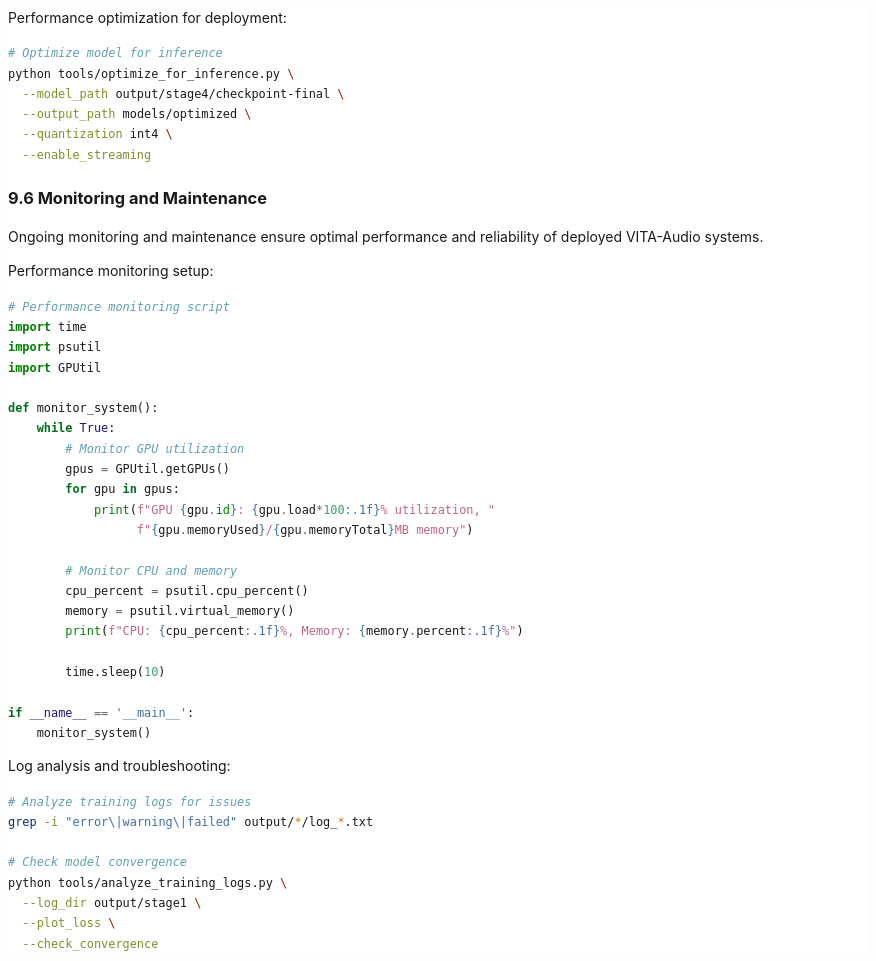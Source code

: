 Performance optimization for deployment:

```bash
# Optimize model for inference
python tools/optimize_for_inference.py \
  --model_path output/stage4/checkpoint-final \
  --output_path models/optimized \
  --quantization int4 \
  --enable_streaming
```

### 9.6 Monitoring and Maintenance

Ongoing monitoring and maintenance ensure optimal performance and reliability of deployed VITA-Audio systems.

Performance monitoring setup:

```python
# Performance monitoring script
import time
import psutil
import GPUtil

def monitor_system():
    while True:
        # Monitor GPU utilization
        gpus = GPUtil.getGPUs()
        for gpu in gpus:
            print(f"GPU {gpu.id}: {gpu.load*100:.1f}% utilization, "
                  f"{gpu.memoryUsed}/{gpu.memoryTotal}MB memory")
        
        # Monitor CPU and memory
        cpu_percent = psutil.cpu_percent()
        memory = psutil.virtual_memory()
        print(f"CPU: {cpu_percent:.1f}%, Memory: {memory.percent:.1f}%")
        
        time.sleep(10)

if __name__ == '__main__':
    monitor_system()
```

Log analysis and troubleshooting:

```bash
# Analyze training logs for issues
grep -i "error\|warning\|failed" output/*/log_*.txt

# Check model convergence
python tools/analyze_training_logs.py \
  --log_dir output/stage1 \
  --plot_loss \
  --check_convergence
```
